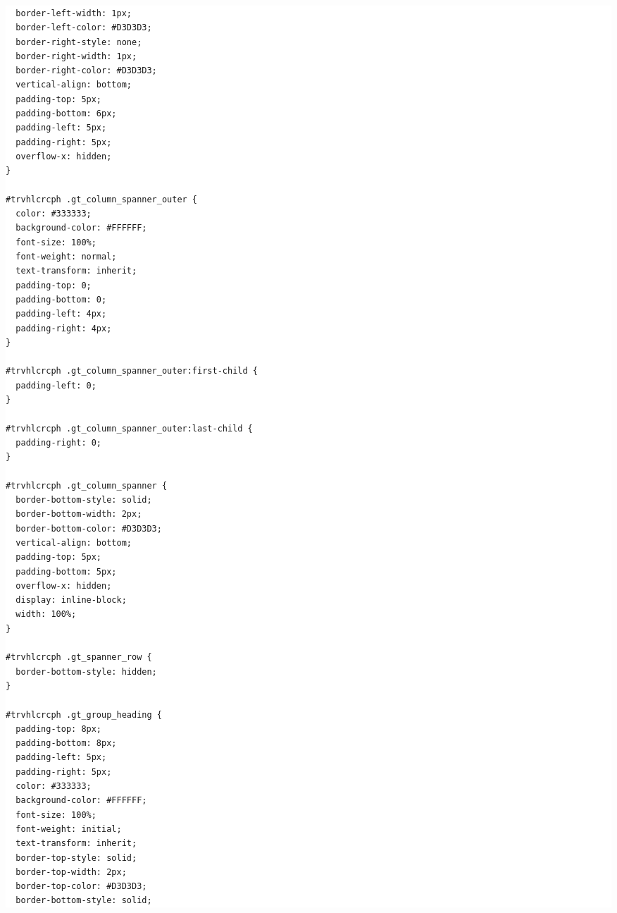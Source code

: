 ```{=html}
  border-left-width: 1px;
  border-left-color: #D3D3D3;
  border-right-style: none;
  border-right-width: 1px;
  border-right-color: #D3D3D3;
  vertical-align: bottom;
  padding-top: 5px;
  padding-bottom: 6px;
  padding-left: 5px;
  padding-right: 5px;
  overflow-x: hidden;
}

#trvhlcrcph .gt_column_spanner_outer {
  color: #333333;
  background-color: #FFFFFF;
  font-size: 100%;
  font-weight: normal;
  text-transform: inherit;
  padding-top: 0;
  padding-bottom: 0;
  padding-left: 4px;
  padding-right: 4px;
}

#trvhlcrcph .gt_column_spanner_outer:first-child {
  padding-left: 0;
}

#trvhlcrcph .gt_column_spanner_outer:last-child {
  padding-right: 0;
}

#trvhlcrcph .gt_column_spanner {
  border-bottom-style: solid;
  border-bottom-width: 2px;
  border-bottom-color: #D3D3D3;
  vertical-align: bottom;
  padding-top: 5px;
  padding-bottom: 5px;
  overflow-x: hidden;
  display: inline-block;
  width: 100%;
}

#trvhlcrcph .gt_spanner_row {
  border-bottom-style: hidden;
}

#trvhlcrcph .gt_group_heading {
  padding-top: 8px;
  padding-bottom: 8px;
  padding-left: 5px;
  padding-right: 5px;
  color: #333333;
  background-color: #FFFFFF;
  font-size: 100%;
  font-weight: initial;
  text-transform: inherit;
  border-top-style: solid;
  border-top-width: 2px;
  border-top-color: #D3D3D3;
  border-bottom-style: solid;
```
